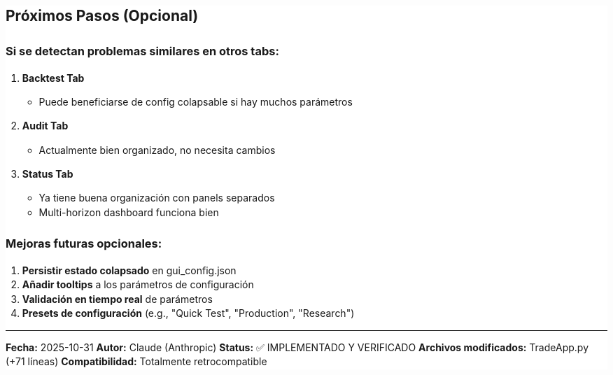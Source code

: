 
## Próximos Pasos (Opcional)

### Si se detectan problemas similares en otros tabs:

1. **Backtest Tab**
   - Puede beneficiarse de config colapsable si hay muchos parámetros

2. **Audit Tab**
   - Actualmente bien organizado, no necesita cambios

3. **Status Tab**
   - Ya tiene buena organización con panels separados
   - Multi-horizon dashboard funciona bien

### Mejoras futuras opcionales:

1. **Persistir estado colapsado** en gui_config.json
2. **Añadir tooltips** a los parámetros de configuración
3. **Validación en tiempo real** de parámetros
4. **Presets de configuración** (e.g., "Quick Test", "Production", "Research")

---

**Fecha:** 2025-10-31
**Autor:** Claude (Anthropic)
**Status:** ✅ IMPLEMENTADO Y VERIFICADO
**Archivos modificados:** TradeApp.py (+71 líneas)
**Compatibilidad:** Totalmente retrocompatible
